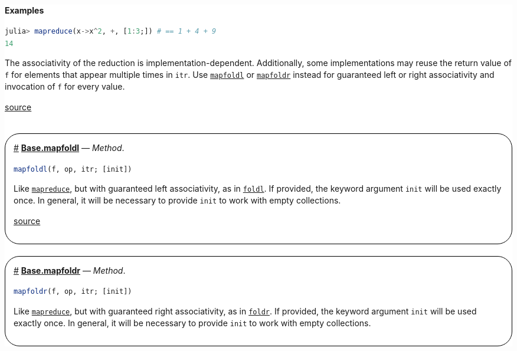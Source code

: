 **Examples**

```julia
julia> mapreduce(x->x^2, +, [1:3;]) # == 1 + 4 + 9
14
```


The associativity of the reduction is implementation-dependent. Additionally, some implementations may reuse the return value of `f` for elements that appear multiple times in `itr`. Use [`mapfoldl`](/base/collections#Base.mapfoldl-Tuple{Any,%20Any,%20Any}) or [`mapfoldr`](/base/collections#Base.mapfoldr-Tuple{Any,%20Any,%20Any}) instead for guaranteed left or right associativity and invocation of `f` for every value.


[source](https://github.com/JuliaLang/julia/blob/d0ea96fb3beee191e4f46c76ae048c5a0ef4a3a8/base/reduce.jl#L272-L298)

</div>
<br>
<div style='border-width:1px; border-style:solid; border-color:black; padding: 1em; border-radius: 25px;'>
<a id='Base.mapfoldl-Tuple{Any, Any, Any}' href='#Base.mapfoldl-Tuple{Any, Any, Any}'>#</a>&nbsp;<b><u>Base.mapfoldl</u></b> &mdash; <i>Method</i>.




```julia
mapfoldl(f, op, itr; [init])
```


Like [`mapreduce`](/base/collections#Base.mapreduce-Tuple{Any,%20Any,%20Any}), but with guaranteed left associativity, as in [`foldl`](/base/collections#Base.foldl-Tuple{Any,%20Any}). If provided, the keyword argument `init` will be used exactly once. In general, it will be necessary to provide `init` to work with empty collections.


[source](https://github.com/JuliaLang/julia/blob/d0ea96fb3beee191e4f46c76ae048c5a0ef4a3a8/base/reduce.jl#L160-L166)

</div>
<br>
<div style='border-width:1px; border-style:solid; border-color:black; padding: 1em; border-radius: 25px;'>
<a id='Base.mapfoldr-Tuple{Any, Any, Any}' href='#Base.mapfoldr-Tuple{Any, Any, Any}'>#</a>&nbsp;<b><u>Base.mapfoldr</u></b> &mdash; <i>Method</i>.




```julia
mapfoldr(f, op, itr; [init])
```


Like [`mapreduce`](/base/collections#Base.mapreduce-Tuple{Any,%20Any,%20Any}), but with guaranteed right associativity, as in [`foldr`](/base/collections#Base.foldr-Tuple{Any,%20Any}). If provided, the keyword argument `init` will be used exactly once. In general, it will be necessary to provide `init` to work with empty collections.
